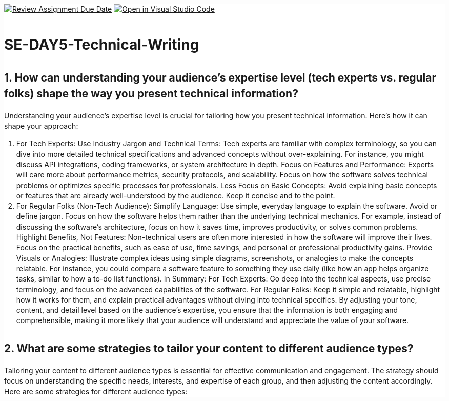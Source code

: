 [![Review Assignment Due Date](https://classroom.github.com/assets/deadline-readme-button-22041afd0340ce965d47ae6ef1cefeee28c7c493a6346c4f15d667ab976d596c.svg)](https://classroom.github.com/a/zsAR-pyY)
[![Open in Visual Studio Code](https://classroom.github.com/assets/open-in-vscode-2e0aaae1b6195c2367325f4f02e2d04e9abb55f0b24a779b69b11b9e10269abc.svg)](https://classroom.github.com/online_ide?assignment_repo_id=18460884&assignment_repo_type=AssignmentRepo)
# SE-DAY5-Technical-Writing
## 1. How can understanding your audience’s expertise level (tech experts vs. regular folks) shape the way you present technical information?
Understanding your audience’s expertise level is crucial for tailoring how you present technical information. Here’s how it can shape your approach:

1. For Tech Experts:
Use Industry Jargon and Technical Terms: Tech experts are familiar with complex terminology, so you can dive into more detailed technical specifications and advanced concepts without over-explaining. For instance, you might discuss API integrations, coding frameworks, or system architecture in depth.
Focus on Features and Performance: Experts will care more about performance metrics, security protocols, and scalability. Focus on how the software solves technical problems or optimizes specific processes for professionals.
Less Focus on Basic Concepts: Avoid explaining basic concepts or features that are already well-understood by the audience. Keep it concise and to the point.
2. For Regular Folks (Non-Tech Audience):
Simplify Language: Use simple, everyday language to explain the software. Avoid or define jargon. Focus on how the software helps them rather than the underlying technical mechanics. For example, instead of discussing the software’s architecture, focus on how it saves time, improves productivity, or solves common problems.
Highlight Benefits, Not Features: Non-technical users are often more interested in how the software will improve their lives. Focus on the practical benefits, such as ease of use, time savings, and personal or professional productivity gains.
Provide Visuals or Analogies: Illustrate complex ideas using simple diagrams, screenshots, or analogies to make the concepts relatable. For instance, you could compare a software feature to something they use daily (like how an app helps organize tasks, similar to how a to-do list functions).
In Summary:
For Tech Experts: Go deep into the technical aspects, use precise terminology, and focus on the advanced capabilities of the software.
For Regular Folks: Keep it simple and relatable, highlight how it works for them, and explain practical advantages without diving into technical specifics.
By adjusting your tone, content, and detail level based on the audience’s expertise, you ensure that the information is both engaging and comprehensible, making it more likely that your audience will understand and appreciate the value of your software.
## 2. What are some strategies to tailor your content to different audience types?
Tailoring your content to different audience types is essential for effective communication and engagement. The strategy should focus on understanding the specific needs, interests, and expertise of each group, and then adjusting the content accordingly. Here are some strategies for different audience types:
